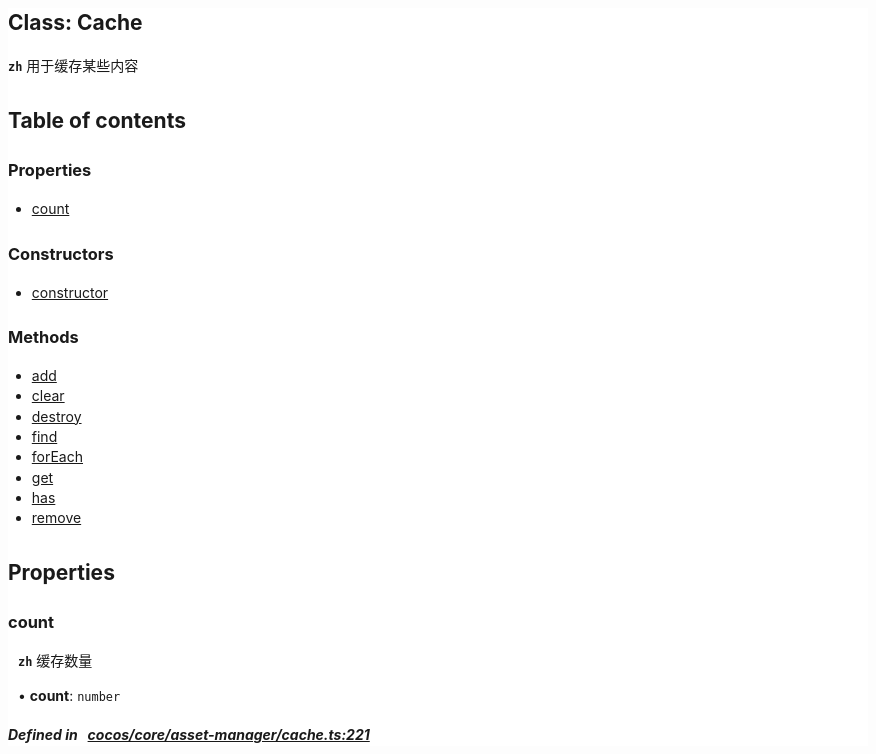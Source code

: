 
## Class: Cache







**`zh`** 
用于缓存某些内容




<div class="table-of-content">
<h2>Table of contents</h2>


### Properties

- [ count](#count)

### Constructors

- [ constructor](#constructor)

### Methods

- [ add](#add)
- [ clear](#clear)
- [ destroy](#destroy)
- [ find](#find)
- [ forEach](#forEach)
- [ get](#get)
- [ has](#has)
- [ remove](#remove)
</div>

## Properties


### count
<div style="margin-left: 10px;">




**`zh`** 
缓存数量






•  **count**:
 ``number`` 
</div>

##### Defined in &nbsp;   [cocos/core/asset-manager/cache.ts:221](https://github.com/cocos-creator/engine/blob/c7bf6b8a9/cocos/core/asset-manager/cache.ts#L221)&nbsp;
